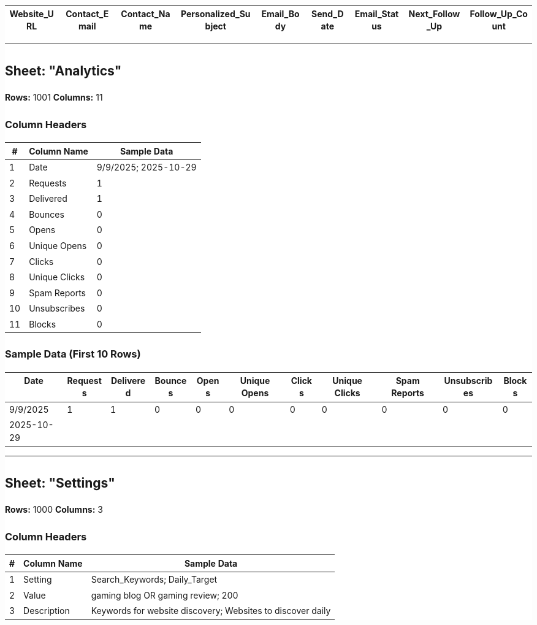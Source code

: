 | Website_URL | Contact_Email | Contact_Name | Personalized_Subject | Email_Body | Send_Date | Email_Status | Next_Follow_Up | Follow_Up_Count |
|---|---|---|---|---|---|---|---|---|

---

## Sheet: "Analytics"

**Rows:** 1001
**Columns:** 11

### Column Headers

| # | Column Name | Sample Data |
|---|-------------|-------------|
| 1 | Date | 9/9/2025; 2025-10-29 |
| 2 | Requests | 1 |
| 3 | Delivered | 1 |
| 4 | Bounces | 0 |
| 5 | Opens | 0 |
| 6 | Unique Opens | 0 |
| 7 | Clicks | 0 |
| 8 | Unique Clicks | 0 |
| 9 | Spam Reports | 0 |
| 10 | Unsubscribes | 0 |
| 11 | Blocks | 0 |

### Sample Data (First 10 Rows)

| Date | Requests | Delivered | Bounces | Opens | Unique Opens | Clicks | Unique Clicks | Spam Reports | Unsubscribes | Blocks |
|---|---|---|---|---|---|---|---|---|---|---|
| 9/9/2025 | 1 | 1 | 0 | 0 | 0 | 0 | 0 | 0 | 0 | 0 |
| 2025-10-29 |  |  |  |  |  |  |  |  |  |  |

---

## Sheet: "Settings"

**Rows:** 1000
**Columns:** 3

### Column Headers

| # | Column Name | Sample Data |
|---|-------------|-------------|
| 1 | Setting | Search_Keywords; Daily_Target |
| 2 | Value | gaming blog OR gaming review; 200 |
| 3 | Description | Keywords for website discovery; Websites to discover daily |
